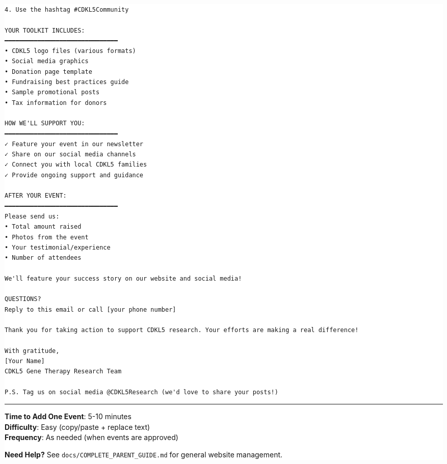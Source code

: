 ```
4. Use the hashtag #CDKL5Community

YOUR TOOLKIT INCLUDES:
━━━━━━━━━━━━━━━━━━━━━━━━━━━━━━━
• CDKL5 logo files (various formats)
• Social media graphics
• Donation page template
• Fundraising best practices guide
• Sample promotional posts
• Tax information for donors

HOW WE'LL SUPPORT YOU:
━━━━━━━━━━━━━━━━━━━━━━━━━━━━━━━
✓ Feature your event in our newsletter
✓ Share on our social media channels
✓ Connect you with local CDKL5 families
✓ Provide ongoing support and guidance

AFTER YOUR EVENT:
━━━━━━━━━━━━━━━━━━━━━━━━━━━━━━━
Please send us:
• Total amount raised
• Photos from the event
• Your testimonial/experience
• Number of attendees

We'll feature your success story on our website and social media!

QUESTIONS?
Reply to this email or call [your phone number]

Thank you for taking action to support CDKL5 research. Your efforts are making a real difference!

With gratitude,
[Your Name]
CDKL5 Gene Therapy Research Team

P.S. Tag us on social media @CDKL5Research (we'd love to share your posts!)
```

---

**Time to Add One Event**: 5-10 minutes  
**Difficulty**: Easy (copy/paste + replace text)  
**Frequency**: As needed (when events are approved)

**Need Help?** See `docs/COMPLETE_PARENT_GUIDE.md` for general website management.
